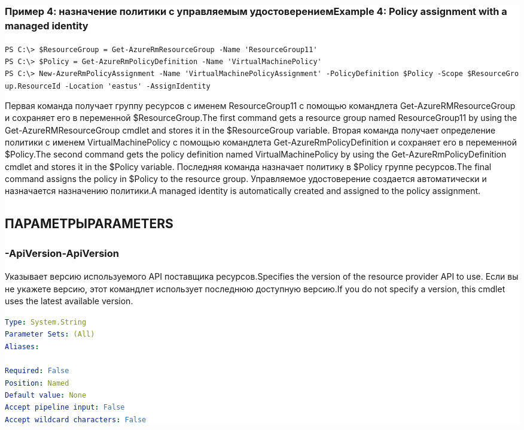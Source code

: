 ### <span data-ttu-id="40f3b-132">Пример 4: назначение политики с управляемым удостоверением</span><span class="sxs-lookup"><span data-stu-id="40f3b-132">Example 4: Policy assignment with a managed identity</span></span>
```
PS C:\> $ResourceGroup = Get-AzureRmResourceGroup -Name 'ResourceGroup11'
PS C:\> $Policy = Get-AzureRmPolicyDefinition -Name 'VirtualMachinePolicy'
PS C:\> New-AzureRmPolicyAssignment -Name 'VirtualMachinePolicyAssignment' -PolicyDefinition $Policy -Scope $ResourceGroup.ResourceId -Location 'eastus' -AssignIdentity 
```

<span data-ttu-id="40f3b-133">Первая команда получает группу ресурсов с именем ResourceGroup11 с помощью командлета Get-AzureRMResourceGroup и сохраняет его в переменной $ResourceGroup.</span><span class="sxs-lookup"><span data-stu-id="40f3b-133">The first command gets a resource group named ResourceGroup11 by using the Get-AzureRMResourceGroup cmdlet and stores it in the $ResourceGroup variable.</span></span>
<span data-ttu-id="40f3b-134">Вторая команда получает определение политики с именем VirtualMachinePolicy с помощью командлета Get-AzureRmPolicyDefinition и сохраняет его в переменной $Policy.</span><span class="sxs-lookup"><span data-stu-id="40f3b-134">The second command gets the policy definition named VirtualMachinePolicy by using the Get-AzureRmPolicyDefinition cmdlet and stores it in the $Policy variable.</span></span>
<span data-ttu-id="40f3b-135">Последняя команда назначает политику в $Policy группе ресурсов.</span><span class="sxs-lookup"><span data-stu-id="40f3b-135">The final command assigns the policy in $Policy to the resource group.</span></span> <span data-ttu-id="40f3b-136">Управляемое удостоверение создается автоматически и назначается назначению политики.</span><span class="sxs-lookup"><span data-stu-id="40f3b-136">A managed identity is automatically created and assigned to the policy assignment.</span></span>

## <span data-ttu-id="40f3b-137">ПАРАМЕТРЫ</span><span class="sxs-lookup"><span data-stu-id="40f3b-137">PARAMETERS</span></span>

### <span data-ttu-id="40f3b-138">-ApiVersion</span><span class="sxs-lookup"><span data-stu-id="40f3b-138">-ApiVersion</span></span>
<span data-ttu-id="40f3b-139">Указывает версию используемого API поставщика ресурсов.</span><span class="sxs-lookup"><span data-stu-id="40f3b-139">Specifies the version of the resource provider API to use.</span></span>
<span data-ttu-id="40f3b-140">Если вы не укажете версию, этот командлет использует последнюю доступную версию.</span><span class="sxs-lookup"><span data-stu-id="40f3b-140">If you do not specify a version, this cmdlet uses the latest available version.</span></span>

```yaml
Type: System.String
Parameter Sets: (All)
Aliases:

Required: False
Position: Named
Default value: None
Accept pipeline input: False
Accept wildcard characters: False
```

